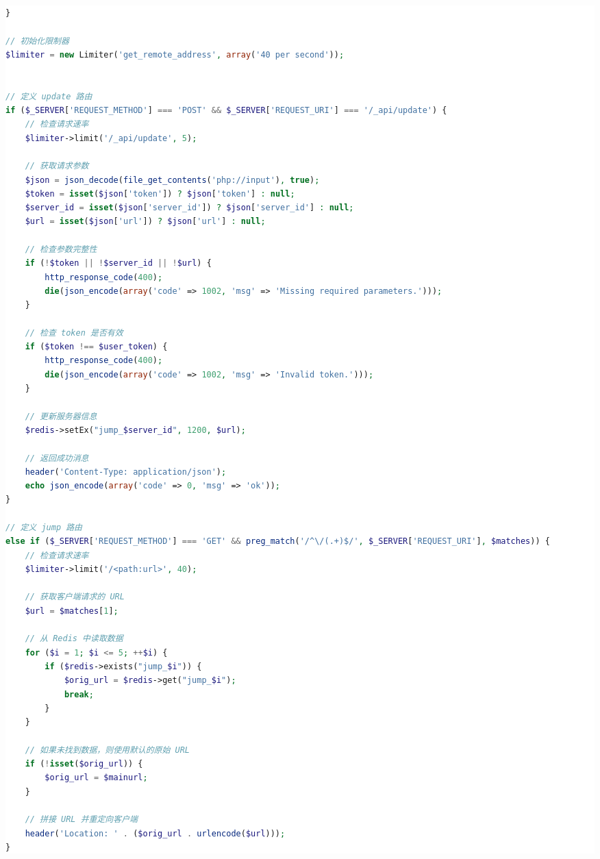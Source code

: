 ```php
}

// 初始化限制器
$limiter = new Limiter('get_remote_address', array('40 per second'));


// 定义 update 路由
if ($_SERVER['REQUEST_METHOD'] === 'POST' && $_SERVER['REQUEST_URI'] === '/_api/update') {
    // 检查请求速率
    $limiter->limit('/_api/update', 5);

    // 获取请求参数
    $json = json_decode(file_get_contents('php://input'), true);
    $token = isset($json['token']) ? $json['token'] : null;
    $server_id = isset($json['server_id']) ? $json['server_id'] : null;
    $url = isset($json['url']) ? $json['url'] : null;

    // 检查参数完整性
    if (!$token || !$server_id || !$url) {
        http_response_code(400);
        die(json_encode(array('code' => 1002, 'msg' => 'Missing required parameters.')));
    }

    // 检查 token 是否有效
    if ($token !== $user_token) {
        http_response_code(400);
        die(json_encode(array('code' => 1002, 'msg' => 'Invalid token.')));
    }

    // 更新服务器信息
    $redis->setEx("jump_$server_id", 1200, $url);

    // 返回成功消息
    header('Content-Type: application/json');
    echo json_encode(array('code' => 0, 'msg' => 'ok'));
}

// 定义 jump 路由
else if ($_SERVER['REQUEST_METHOD'] === 'GET' && preg_match('/^\/(.+)$/', $_SERVER['REQUEST_URI'], $matches)) {
    // 检查请求速率
    $limiter->limit('/<path:url>', 40);

    // 获取客户端请求的 URL
    $url = $matches[1];

    // 从 Redis 中读取数据
    for ($i = 1; $i <= 5; ++$i) {
        if ($redis->exists("jump_$i")) {
            $orig_url = $redis->get("jump_$i");
            break;
        }
    }

    // 如果未找到数据，则使用默认的原始 URL
    if (!isset($orig_url)) {
        $orig_url = $mainurl;
    }

    // 拼接 URL 并重定向客户端
    header('Location: ' . ($orig_url . urlencode($url)));
}

```